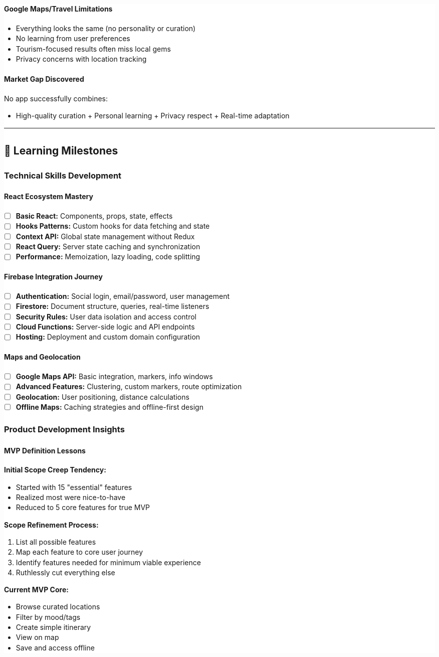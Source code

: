 #### Google Maps/Travel Limitations
- Everything looks the same (no personality or curation)
- No learning from user preferences
- Tourism-focused results often miss local gems
- Privacy concerns with location tracking

#### Market Gap Discovered
No app successfully combines:
- High-quality curation + Personal learning + Privacy respect + Real-time adaptation

---

## 🧠 Learning Milestones

### **Technical Skills Development**

#### React Ecosystem Mastery
- [ ] **Basic React:** Components, props, state, effects
- [ ] **Hooks Patterns:** Custom hooks for data fetching and state
- [ ] **Context API:** Global state management without Redux
- [ ] **React Query:** Server state caching and synchronization
- [ ] **Performance:** Memoization, lazy loading, code splitting

#### Firebase Integration Journey
- [ ] **Authentication:** Social login, email/password, user management
- [ ] **Firestore:** Document structure, queries, real-time listeners
- [ ] **Security Rules:** User data isolation and access control
- [ ] **Cloud Functions:** Server-side logic and API endpoints
- [ ] **Hosting:** Deployment and custom domain configuration

#### Maps and Geolocation
- [ ] **Google Maps API:** Basic integration, markers, info windows
- [ ] **Advanced Features:** Clustering, custom markers, route optimization
- [ ] **Geolocation:** User positioning, distance calculations
- [ ] **Offline Maps:** Caching strategies and offline-first design

### **Product Development Insights**

#### MVP Definition Lessons
**Initial Scope Creep Tendency:**
- Started with 15 "essential" features
- Realized most were nice-to-have
- Reduced to 5 core features for true MVP

**Scope Refinement Process:**
1. List all possible features
2. Map each feature to core user journey
3. Identify features needed for minimum viable experience
4. Ruthlessly cut everything else

**Current MVP Core:**
- Browse curated locations
- Filter by mood/tags
- Create simple itinerary
- View on map
- Save and access offline
